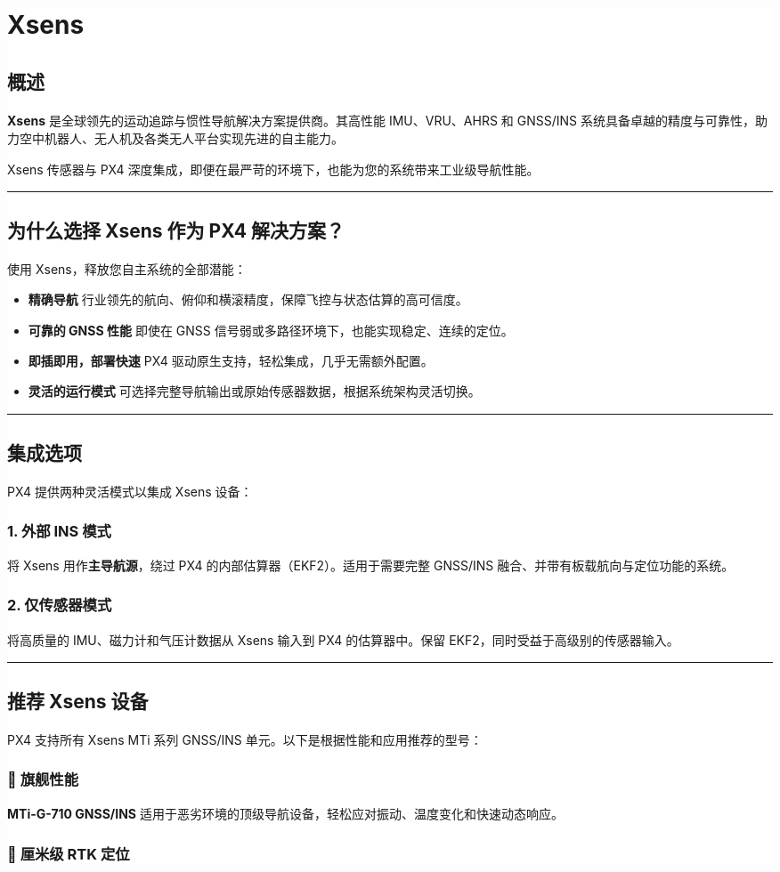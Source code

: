 # Xsens

## 概述

**Xsens** 是全球领先的运动追踪与惯性导航解决方案提供商。其高性能 IMU、VRU、AHRS 和 GNSS/INS 系统具备卓越的精度与可靠性，助力空中机器人、无人机及各类无人平台实现先进的自主能力。

Xsens 传感器与 PX4 深度集成，即便在最严苛的环境下，也能为您的系统带来工业级导航性能。

---

## 为什么选择 Xsens 作为 PX4 解决方案？

使用 Xsens，释放您自主系统的全部潜能：

* **精确导航**
  行业领先的航向、俯仰和横滚精度，保障飞控与状态估算的高可信度。

* **可靠的 GNSS 性能**
  即使在 GNSS 信号弱或多路径环境下，也能实现稳定、连续的定位。

* **即插即用，部署快速**
  PX4 驱动原生支持，轻松集成，几乎无需额外配置。

* **灵活的运行模式**
  可选择完整导航输出或原始传感器数据，根据系统架构灵活切换。

---

## 集成选项

PX4 提供两种灵活模式以集成 Xsens 设备：

### 1. **外部 INS 模式**

将 Xsens 用作**主导航源**，绕过 PX4 的内部估算器（EKF2）。适用于需要完整 GNSS/INS 融合、并带有板载航向与定位功能的系统。

### 2. **仅传感器模式**

将高质量的 IMU、磁力计和气压计数据从 Xsens 输入到 PX4 的估算器中。保留 EKF2，同时受益于高级别的传感器输入。

---

## 推荐 Xsens 设备

PX4 支持所有 Xsens MTi 系列 GNSS/INS 单元。以下是根据性能和应用推荐的型号：

### 🥇 **旗舰性能**

**MTi-G-710 GNSS/INS**
适用于恶劣环境的顶级导航设备，轻松应对振动、温度变化和快速动态响应。

### 📍 **厘米级 RTK 定位**
